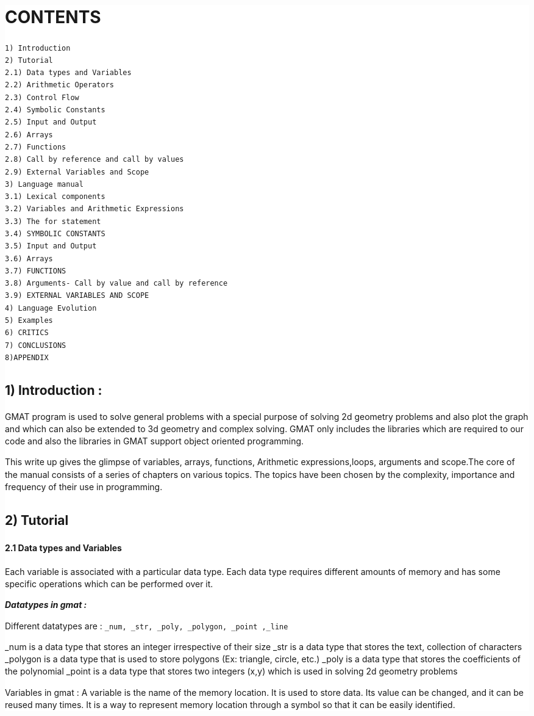 # CONTENTS
```
1) Introduction
2) Tutorial
2.1) Data types and Variables
2.2) Arithmetic Operators
2.3) Control Flow
2.4) Symbolic Constants
2.5) Input and Output
2.6) Arrays
2.7) Functions
2.8) Call by reference and call by values
2.9) External Variables and Scope
3) Language manual
3.1) Lexical components
3.2) Variables and Arithmetic Expressions
3.3) The for statement
3.4) SYMBOLIC CONSTANTS
3.5) Input and Output
3.6) Arrays
3.7) FUNCTIONS
3.8) Arguments- Call by value and call by reference
3.9) EXTERNAL VARIABLES AND SCOPE
4) Language Evolution
5) Examples
6) CRITICS
7) CONCLUSIONS
8)APPENDIX
```
## 1) Introduction :

GMAT program is used to solve general problems with a special purpose of solving 2d geometry problems and also plot the graph and which can also be extended to 3d geometry and complex solving. GMAT only includes the libraries which are required to our code and also the libraries in GMAT support object oriented programming.

This write up gives the glimpse of variables, arrays, functions, Arithmetic expressions,loops, arguments and scope.The core of the manual consists of a series of chapters on various topics. The topics have been chosen by the complexity, importance and frequency of their use in programming.

 ## 2) Tutorial

 #### 2.1 Data types and Variables

 Each variable is associated with a particular data type. Each data type requires different amounts of memory and has some specific operations which can be performed over it.

 ***Datatypes in gmat :***

 Different datatypes are :
 ``` _num, _str, _poly, _polygon, _point ,_line ```

 _num is a data type that stores  an integer irrespective of their size
 _str is a data type that stores the text, collection of characters
 _polygon is a data type that is used to store polygons (Ex: triangle, circle, etc.)
 _poly is a data type that stores the coefficients of the polynomial
 _point is a data type that stores two integers (x,y) which is used in solving 2d geometry problems

 Variables in gmat :
 A variable is the name of the memory location. It is used to store data. Its value can be changed, and it can be reused many times. It is a way to represent memory location through a symbol so that it can be easily identified.
 ```